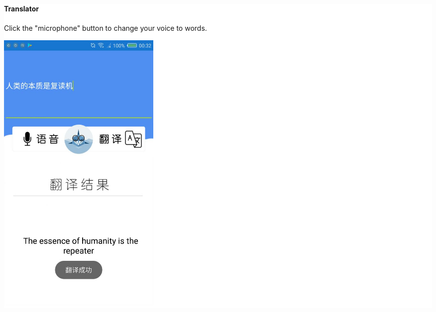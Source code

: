 

#### Translator

Click the "microphone" button to change your voice to words.

<img src="img/translate.jpg" width=300/>
